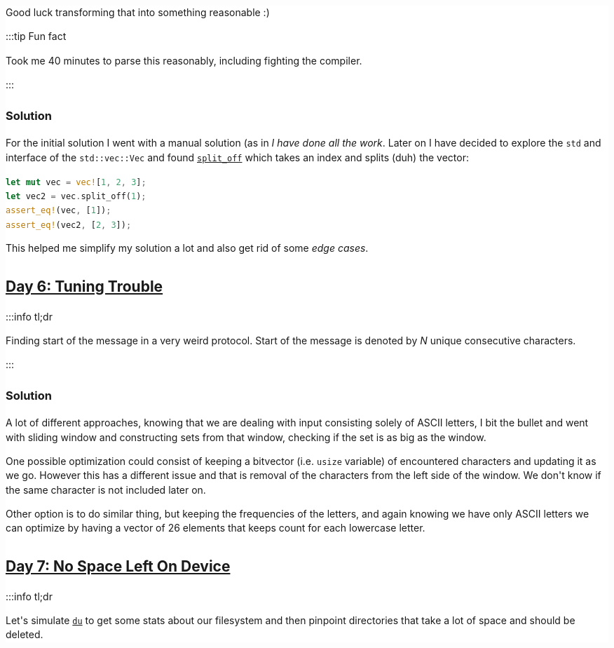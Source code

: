 Good luck transforming that into something reasonable :)


:::tip Fun fact

Took me 40 minutes to parse this reasonably, including fighting the compiler.

:::

### Solution

For the initial solution I went with a manual solution (as in _I have done all_
_the work_. Later on I have decided to explore the `std` and interface of the
`std::vec::Vec` and found [`split_off`] which takes an index and splits (duh)
the vector:
```rust
let mut vec = vec![1, 2, 3];
let vec2 = vec.split_off(1);
assert_eq!(vec, [1]);
assert_eq!(vec2, [2, 3]);
```

This helped me simplify my solution a lot and also get rid of some _edge cases_.

## [Day 6: Tuning Trouble](https://adventofcode.com/2022/day/6)

:::info tl;dr

Finding start of the message in a very weird protocol. Start of the message is
denoted by $N$ unique consecutive characters.

:::

### Solution

A lot of different approaches, knowing that we are dealing with input consisting
solely of ASCII letters, I bit the bullet and went with sliding window and
constructing sets from that window, checking if the set is as big as the window.

One possible optimization could consist of keeping a bitvector (i.e. `usize`
variable) of encountered characters and updating it as we go. However this has
a different issue and that is removal of the characters from the left side of the
window. We don't know if the same character is not included later on.

Other option is to do similar thing, but keeping the frequencies of the letters,
and again knowing we have only ASCII letters we can optimize by having a vector
of 26 elements that keeps count for each lowercase letter.

## [Day 7: No Space Left On Device](https://adventofcode.com/2022/day/7)

:::info tl;dr

Let's simulate [`du`] to get some stats about our filesystem and then pinpoint
directories that take a lot of space and should be deleted.


[_Advent of Code_]: https://adventofcode.com
[GitLab]: https://gitlab.com/mfocko/advent-of-code-2022
[`/src/bin/`]: https://gitlab.com/mfocko/advent-of-code-2022/-/tree/main/src/bin
[`sccache`]: https://github.com/mozilla/sccache
[`RangeInclusive`]: https://doc.rust-lang.org/std/ops/struct.RangeInclusive.html
[`split_off`]: https://doc.rust-lang.org/std/vec/struct.Vec.html#method.split_off
[`du`]: https://www.man7.org/linux/man-pages/man1/du.1.html
[`HashMap`]: https://doc.rust-lang.org/std/collections/struct.HashMap.html
[`BTreeMap`]: https://doc.rust-lang.org/std/collections/struct.BTreeMap.html
[_tree catamorphism_]: https://en.wikipedia.org/wiki/Catamorphism#Tree_fold